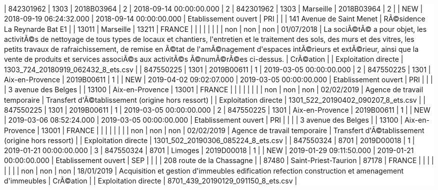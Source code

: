| 842301962 | 1303        | 2018B03964     | 2                | 2018-09-14 00:00:00.000 | 2              | 842301962 | 1303        | Marseille       | 2018B03964     | 2                |        | NEW    | 2018-09-19 06:24:32.000 | 2018-09-14 00:00:00.000 | Etablissement ouvert | PRI  |          |              | 141 Avenue de Saint Menet |  RÃ©sidence La Reynarde Bat E1 |                | 13011       | Marseille            | 13211        | FRANCE |                    |                      |                       |                           |                             |                |          | non                | non                  | non                     | 01/07/2018          | La sociÃ©tÃ© a pour objet, les activitÃ©s de nettoyage de tous types de   locaux et chantiers, l'entretien et le traitement des sols, des murs et des   vitres, les petits travaux de rafraichissement, de remise en Ã©tat de   l'amÃ©nagement d'espaces intÃ©rieurs et extÃ©rieur, ainsi que la vente de   produits et services associÃ©s aux activitÃ©s Ã©numÃ©rÃ©es ci-dessus. | CrÃ©ation                                         |                    | Exploitation directe     | 1303_724_20180919_062432_8_ets.csv |
| 847550225 | 1301        | 2019B00611     | 1                | 2019-03-05 00:00:00.000 | 2              | 847550225 | 1301        | Aix-en-Provence | 2019B00611     | 1                |        | NEW    | 2019-04-02 09:02:07.000 | 2019-03-05 00:00:00.000 | Etablissement ouvert | PRI  |          |              |                           | 3 avenue des Belges            |                | 13100       | Aix-en-Provence      | 13001        | FRANCE |                    |                      |                       |                           |                             |                |          | non                | non                  | non                     | 02/02/2019          | Agence de travail temporaire                                                                                                                                                                                                                                                                                                                                                      | Transfert d'Ã©tablissement (origine hors ressort) |                    | Exploitation directe     | 1301_522_20190402_090207_8_ets.csv |
| 847550225 | 1301        | 2019B00611     | 1                | 2019-03-05 00:00:00.000 | 2              | 847550225 | 1301        | Aix-en-Provence | 2019B00611     | 1                |        | NEW    | 2019-03-06 08:52:24.000 | 2019-03-05 00:00:00.000 | Etablissement ouvert | PRI  |          |              |                           | 3 avenue des Belges            |                | 13100       | Aix-en-Provence      | 13001        | FRANCE |                    |                      |                       |                           |                             |                |          | non                | non                  | non                     | 02/02/2019          | Agence de travail temporaire                                                                                                                                                                                                                                                                                                                                                      | Transfert d'Ã©tablissement (origine hors ressort) |                    | Exploitation directe     | 1301_502_20190306_085224_8_ets.csv |
| 847550324 | 8701        | 2019D00018     | 1                | 2019-01-21 00:00:00.000 | 3              | 847550324 | 8701        | Limoges         | 2019D00018     | 1                |        | NEW    | 2019-01-29 09:11:50.000 | 2019-01-21 00:00:00.000 | Etablissement ouvert | SEP  |          |              |                           | 208 route de la Chassagne      |                | 87480       | Saint-Priest-Taurion | 87178        | FRANCE |                    |                      |                       |                           |                             |                |          | non                | non                  | non                     | 18/01/2019          | Acquisition et gestion d'immeubles edification refection construction et   amenagement d'immeubles                                                                                                                                                                                                                                                                                | CrÃ©ation                                         |                    | Exploitation directe     | 8701_439_20190129_091150_8_ets.csv |